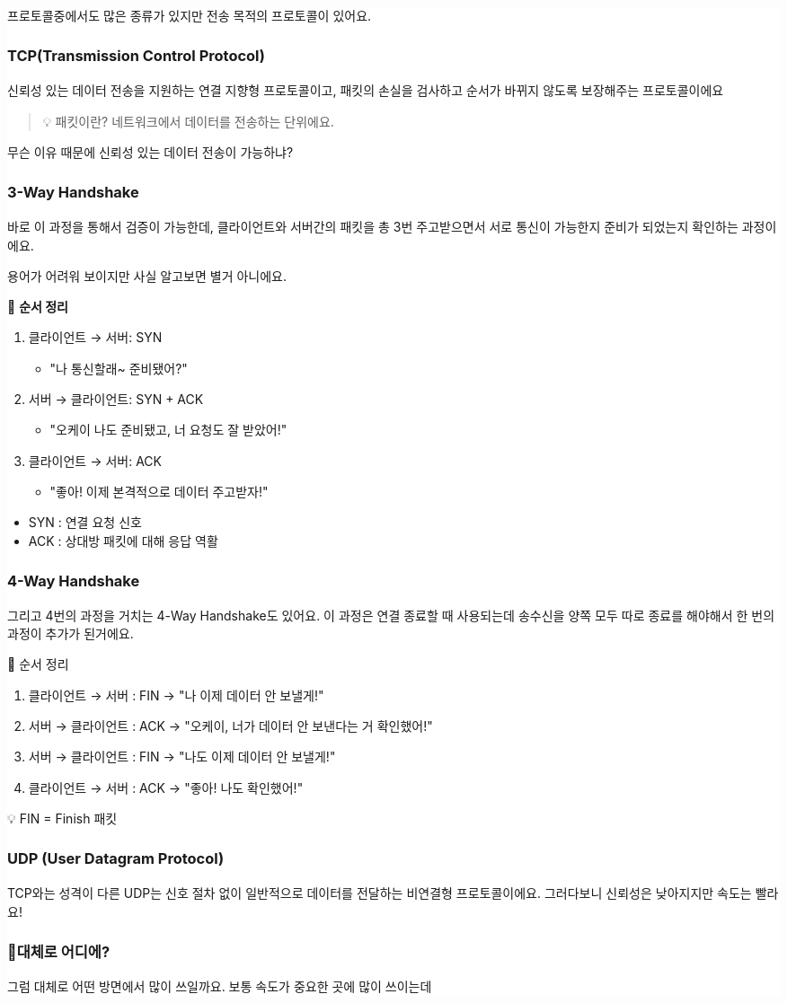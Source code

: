 프로토콜중에서도 많은 종류가 있지만 전송 목적의 프로토콜이 있어요.

### TCP(Transmission Control Protocol)
신뢰성 있는 데이터 전송을 지원하는 연결 지향형 프로토콜이고, 패킷의 손실을 검사하고 순서가 바뀌지 않도록 보장해주는 프로토콜이에요

> :bulb: 패킷이란? 네트워크에서 데이터를 전송하는 단위에요.

무슨 이유 때문에 신뢰성 있는 데이터 전송이 가능하냐?

### 3-Way Handshake
바로 이 과정을 통해서 검증이 가능한데, 클라이언트와 서버간의 패킷을 총 3번 주고받으면서 서로 통신이 가능한지
준비가 되었는지 확인하는 과정이에요.

용어가 어려워 보이지만 사실 알고보면 별거 아니에요.

🎯 **순서 정리**
1. 클라이언트 → 서버: SYN

    - "나 통신할래~ 준비됐어?"

2. 서버 → 클라이언트: SYN + ACK

    - "오케이 나도 준비됐고, 너 요청도 잘 받았어!"

3. 클라이언트 → 서버: ACK

    - "좋아! 이제 본격적으로 데이터 주고받자!"


- SYN : 연결 요청 신호
- ACK : 상대방 패킷에 대해 응답 역활


### 4-Way Handshake
그리고 4번의 과정을 거치는 4-Way Handshake도 있어요.
이 과정은 연결 종료할 때 사용되는데 송수신을 양쪽 모두 따로 종료를 해야해서 한 번의 과정이 추가가 된거에요.

🎯 순서 정리
1. 클라이언트 → 서버 : FIN
→ "나 이제 데이터 안 보낼게!"

2. 서버 → 클라이언트 : ACK
→ "오케이, 너가 데이터 안 보낸다는 거 확인했어!"

3. 서버 → 클라이언트 : FIN
→ "나도 이제 데이터 안 보낼게!"

4. 클라이언트 → 서버 : ACK
→ "좋아! 나도 확인했어!"

:bulb: FIN = Finish 패킷



### UDP (User Datagram Protocol)
TCP와는 성격이 다른 UDP는 신호 절차 없이 일반적으로 데이터를 전달하는 비연결형 프로토콜이에요.
그러다보니 신뢰성은 낮아지지만 속도는 빨라요!

### 📍대체로 어디에?
그럼 대체로 어떤 방면에서 많이 쓰일까요.
보통 속도가 중요한 곳에 많이 쓰이는데
